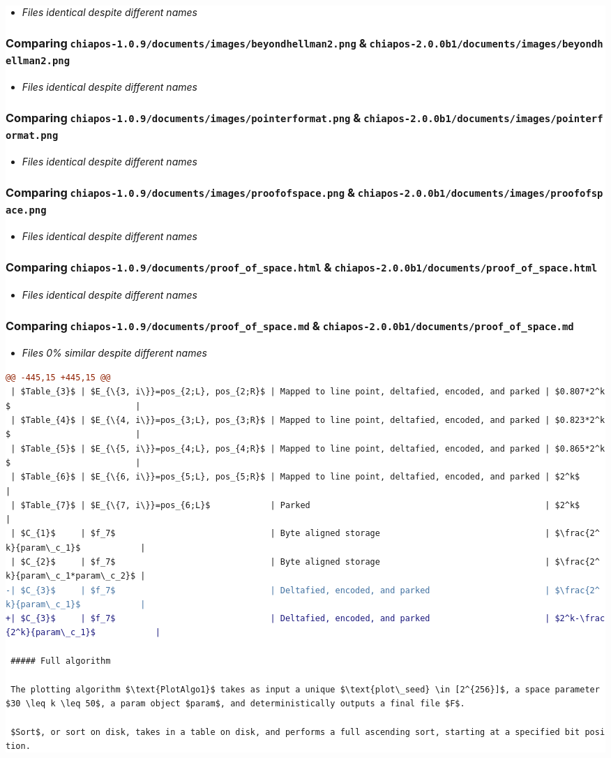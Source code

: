  * *Files identical despite different names*

### Comparing `chiapos-1.0.9/documents/images/beyondhellman2.png` & `chiapos-2.0.0b1/documents/images/beyondhellman2.png`

 * *Files identical despite different names*

### Comparing `chiapos-1.0.9/documents/images/pointerformat.png` & `chiapos-2.0.0b1/documents/images/pointerformat.png`

 * *Files identical despite different names*

### Comparing `chiapos-1.0.9/documents/images/proofofspace.png` & `chiapos-2.0.0b1/documents/images/proofofspace.png`

 * *Files identical despite different names*

### Comparing `chiapos-1.0.9/documents/proof_of_space.html` & `chiapos-2.0.0b1/documents/proof_of_space.html`

 * *Files identical despite different names*

### Comparing `chiapos-1.0.9/documents/proof_of_space.md` & `chiapos-2.0.0b1/documents/proof_of_space.md`

 * *Files 0% similar despite different names*

```diff
@@ -445,15 +445,15 @@
 | $Table_{3}$ | $E_{\{3, i\}}=pos_{2;L}, pos_{2;R}$ | Mapped to line point, deltafied, encoded, and parked | $0.807*2^k$                         |
 | $Table_{4}$ | $E_{\{4, i\}}=pos_{3;L}, pos_{3;R}$ | Mapped to line point, deltafied, encoded, and parked | $0.823*2^k$                         |
 | $Table_{5}$ | $E_{\{5, i\}}=pos_{4;L}, pos_{4;R}$ | Mapped to line point, deltafied, encoded, and parked | $0.865*2^k$                         |
 | $Table_{6}$ | $E_{\{6, i\}}=pos_{5;L}, pos_{5;R}$ | Mapped to line point, deltafied, encoded, and parked | $2^k$                         |
 | $Table_{7}$ | $E_{\{7, i\}}=pos_{6;L}$            | Parked                                               | $2^k$                               |
 | $C_{1}$     | $f_7$                               | Byte aligned storage                                 | $\frac{2^k}{param\_c_1}$            |
 | $C_{2}$     | $f_7$                               | Byte aligned storage                                 | $\frac{2^k}{param\_c_1*param\_c_2}$ |
-| $C_{3}$     | $f_7$                               | Deltafied, encoded, and parked                       | $\frac{2^k}{param\_c_1}$            |
+| $C_{3}$     | $f_7$                               | Deltafied, encoded, and parked                       | $2^k-\frac{2^k}{param\_c_1}$            |
 
 ##### Full algorithm
 
 The plotting algorithm $\text{PlotAlgo1}$ takes as input a unique $\text{plot\_seed} \in [2^{256}]$, a space parameter $30 \leq k \leq 50$, a param object $param$, and deterministically outputs a final file $F$.
 
 $Sort$, or sort on disk, takes in a table on disk, and performs a full ascending sort, starting at a specified bit position.
```
